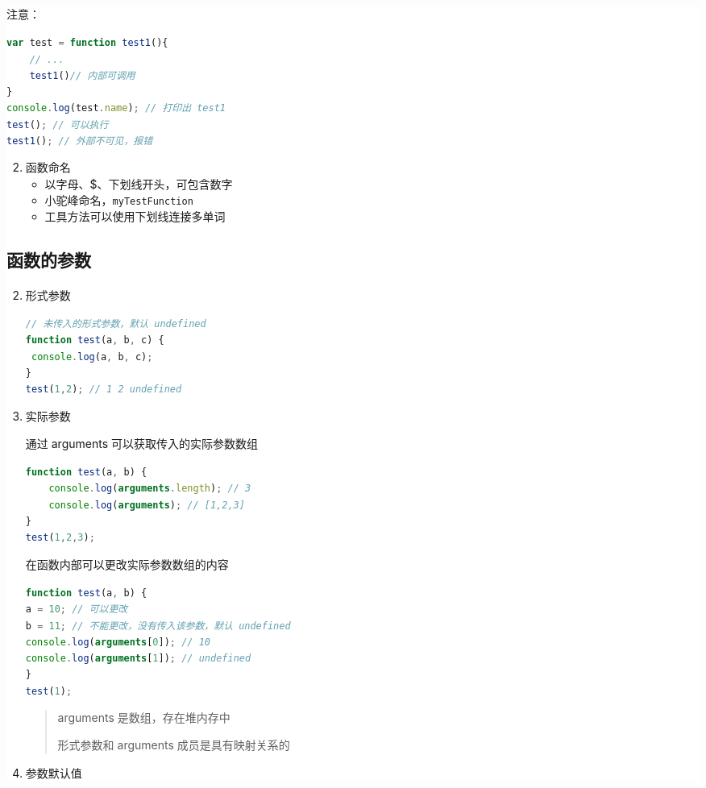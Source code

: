    注意：

   ```javascript
   var test = function test1(){
       // ...
       test1()// 内部可调用
   }
   console.log(test.name); // 打印出 test1
   test(); // 可以执行
   test1(); // 外部不可见，报错
   ```

2. 函数命名
   - 以字母、$、下划线开头，可包含数字
   - 小驼峰命名，`myTestFunction`
   - 工具方法可以使用下划线连接多单词

## 函数的参数

2. 形式参数

   ```javascript
   // 未传入的形式参数，默认 undefined
   function test(a, b, c) {
   	console.log(a, b, c);
   }
   test(1,2); // 1 2 undefined
   ```
2. 实际参数

    通过 arguments 可以获取传入的实际参数数组

   ```javascript
   function test(a, b) {
       console.log(arguments.length); // 3
       console.log(arguments); // [1,2,3]
   }
   test(1,2,3);
   ```

      在函数内部可以更改实际参数数组的内容

   ```javascript
   function test(a, b) {
   a = 10; // 可以更改
   b = 11; // 不能更改，没有传入该参数，默认 undefined
   console.log(arguments[0]); // 10
   console.log(arguments[1]); // undefined
   }
   test(1);
   ```

   > arguments 是数组，存在堆内存中
   >
   > 形式参数和 arguments 成员是具有映射关系的

4. 参数默认值
